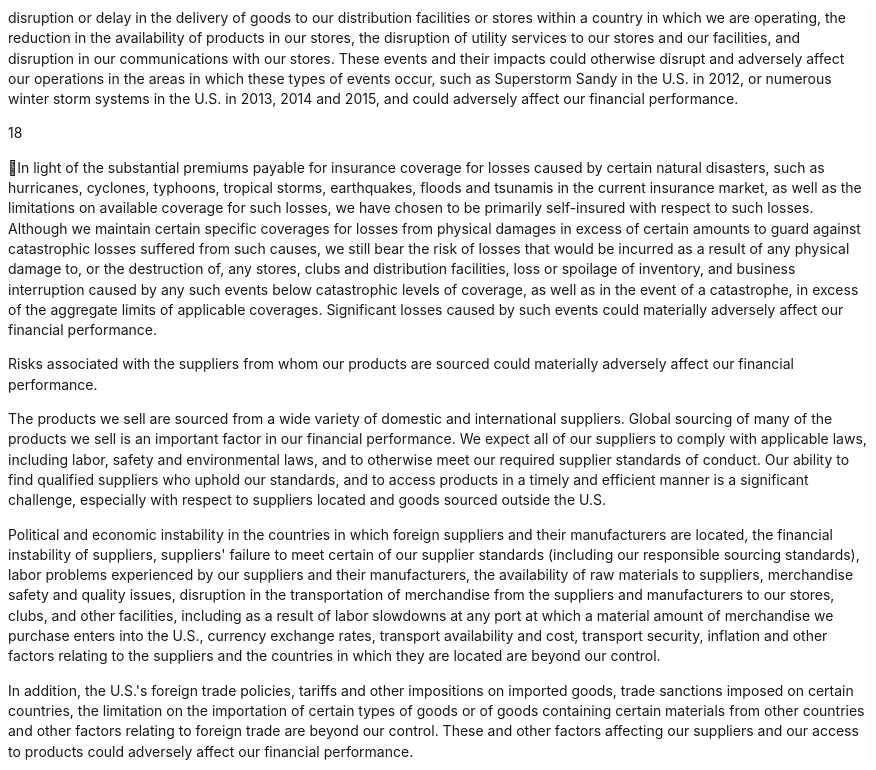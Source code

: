 disruption or delay in the delivery of goods to our distribution facilities or stores within a country in which we are operating, the reduction in the availability of
products in our stores, the disruption of utility services to our stores and our facilities, and disruption in our communications with our stores. These events and their
impacts could otherwise disrupt and adversely affect our operations in the areas in which these types of events occur, such as Superstorm Sandy in the U.S. in
2012, or numerous winter storm systems in the U.S. in 2013, 2014 and 2015, and could adversely affect our financial performance.

18

In light of the substantial premiums payable for insurance coverage for losses caused by certain natural disasters, such as hurricanes, cyclones, typhoons, tropical
storms, earthquakes, floods and tsunamis in the current insurance market, as well as the limitations on available coverage for such losses, we have chosen to be
primarily self-insured with respect to such losses. Although we maintain certain specific coverages for losses from physical damages in excess of certain amounts
to guard against catastrophic losses suffered from such causes, we still bear the risk of losses that would be incurred as a result of any physical damage to, or the
destruction of, any stores, clubs and distribution facilities, loss or spoilage of inventory, and business interruption caused by any such events below catastrophic
levels of coverage, as well as in the event of a catastrophe, in excess of the aggregate limits of applicable coverages. Significant losses caused by such events could
materially adversely affect our financial performance.

Risks associated with the suppliers from whom our products are sourced could materially adversely affect our financial performance.

The products we sell are sourced from a wide variety of domestic and international suppliers. Global sourcing of many of the products we sell is an important
factor in our financial performance. We expect all of our suppliers to comply with applicable laws, including labor, safety and environmental laws, and to
otherwise meet our required supplier standards of conduct. Our ability to find qualified suppliers who uphold our standards, and to access products in a timely and
efficient manner is a significant challenge, especially with respect to suppliers located and goods sourced outside the U.S.

Political and economic instability in the countries in which foreign suppliers and their manufacturers are located, the financial instability of suppliers, suppliers'
failure to meet certain of our supplier standards (including our responsible sourcing standards), labor problems experienced by our suppliers and their
manufacturers, the availability of raw materials to suppliers, merchandise safety and quality issues, disruption in the transportation of merchandise from the
suppliers and manufacturers to our stores, clubs, and other facilities, including as a result of labor slowdowns at any port at which a material amount of
merchandise we purchase enters into the U.S., currency exchange rates, transport availability and cost, transport security, inflation and other factors relating to the
suppliers and the countries in which they are located are beyond our control.

In addition, the U.S.'s foreign trade policies, tariffs and other impositions on imported goods, trade sanctions imposed on certain countries, the limitation on the
importation of certain types of goods or of goods containing certain materials from other countries and other factors relating to foreign trade are beyond our
control. These and other factors affecting our suppliers and our access to products could adversely affect our financial performance.
